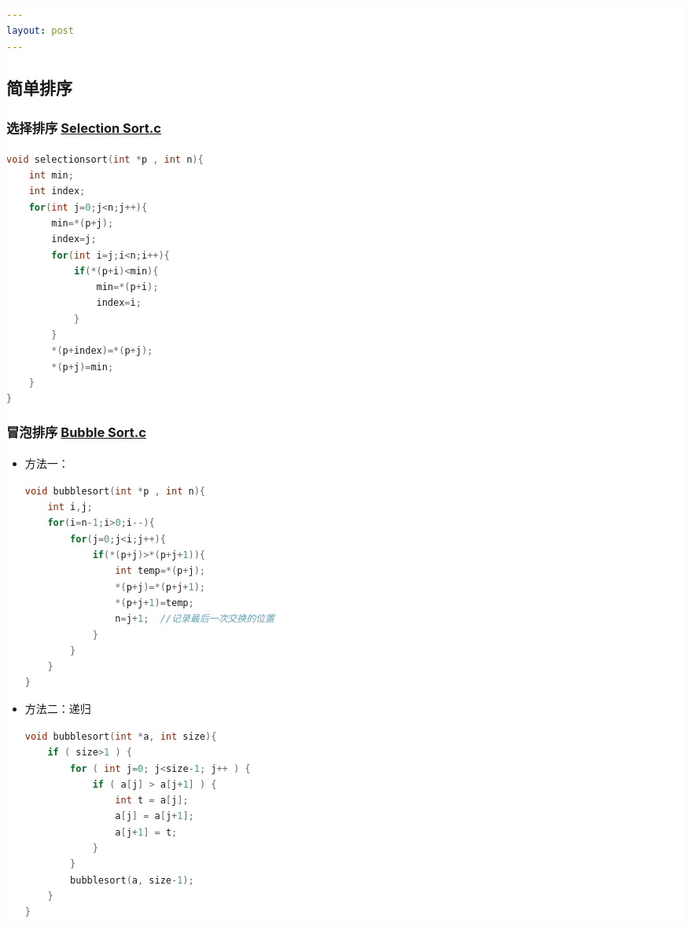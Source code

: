 ```yaml
---
layout: post
---
```





## 简单排序
### 选择排序 [Selection Sort.c](code_docu/SelectionSort.c)
```c
void selectionsort(int *p , int n){
    int min;
    int index;
    for(int j=0;j<n;j++){
        min=*(p+j);
        index=j;
        for(int i=j;i<n;i++){
            if(*(p+i)<min){
                min=*(p+i);
                index=i;
            }
        }
        *(p+index)=*(p+j);
        *(p+j)=min;
    }
}
```

### 冒泡排序 [Bubble Sort.c](code_docu/BubbleSort.c)
- 方法一：
    ```c
    void bubblesort(int *p , int n){
        int i,j;
        for(i=n-1;i>0;i--){
            for(j=0;j<i;j++){
                if(*(p+j)>*(p+j+1)){
                    int temp=*(p+j);
                    *(p+j)=*(p+j+1);
                    *(p+j+1)=temp;  
                    n=j+1;  //记录最后一次交换的位置
                }
            }
        }
    }
    ```

- 方法二：递归
    ```c
    void bubblesort(int *a, int size){
        if ( size>1 ) {
            for ( int j=0; j<size-1; j++ ) {
                if ( a[j] > a[j+1] ) {
                    int t = a[j];                
                    a[j] = a[j+1];                
                    a[j+1] = t;            
                }         
            }
            bubblesort(a, size-1);    
        } 
    }
    ```

